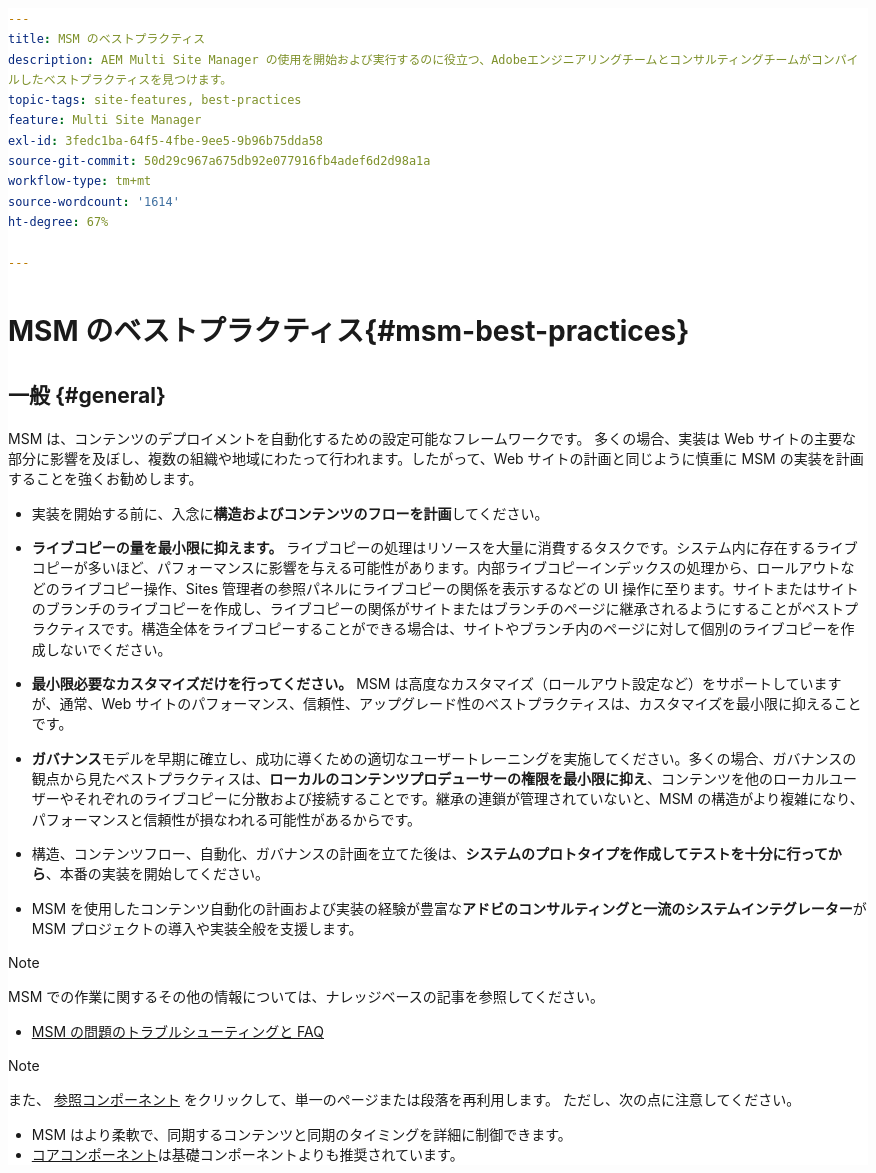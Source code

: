 ```yaml
---
title: MSM のベストプラクティス
description: AEM Multi Site Manager の使用を開始および実行するのに役立つ、Adobeエンジニアリングチームとコンサルティングチームがコンパイルしたベストプラクティスを見つけます。
topic-tags: site-features, best-practices
feature: Multi Site Manager
exl-id: 3fedc1ba-64f5-4fbe-9ee5-9b96b75dda58
source-git-commit: 50d29c967a675db92e077916fb4adef6d2d98a1a
workflow-type: tm+mt
source-wordcount: '1614'
ht-degree: 67%

---
```


# MSM のベストプラクティス{#msm-best-practices}

## 一般 {#general}

MSM は、コンテンツのデプロイメントを自動化するための設定可能なフレームワークです。 多くの場合、実装は Web サイトの主要な部分に影響を及ぼし、複数の組織や地域にわたって行われます。したがって、Web サイトの計画と同じように慎重に MSM の実装を計画することを強くお勧めします。

* 実装を開始する前に、入念に&#x200B;**構造およびコンテンツのフローを計画**&#x200B;してください。
* **ライブコピーの量を最小限に抑えます。** ライブコピーの処理はリソースを大量に消費するタスクです。システム内に存在するライブコピーが多いほど、パフォーマンスに影響を与える可能性があります。内部ライブコピーインデックスの処理から、ロールアウトなどのライブコピー操作、Sites 管理者の参照パネルにライブコピーの関係を表示するなどの UI 操作に至ります。サイトまたはサイトのブランチのライブコピーを作成し、ライブコピーの関係がサイトまたはブランチのページに継承されるようにすることがベストプラクティスです。構造全体をライブコピーすることができる場合は、サイトやブランチ内のページに対して個別のライブコピーを作成しないでください。
* **最小限必要なカスタマイズだけを行ってください。** MSM は高度なカスタマイズ（ロールアウト設定など）をサポートしていますが、通常、Web サイトのパフォーマンス、信頼性、アップグレード性のベストプラクティスは、カスタマイズを最小限に抑えることです。
* **ガバナンス**&#x200B;モデルを早期に確立し、成功に導くための適切なユーザートレーニングを実施してください。多くの場合、ガバナンスの観点から見たベストプラクティスは、**ローカルのコンテンツプロデューサーの権限を最小限に抑え**、コンテンツを他のローカルユーザーやそれぞれのライブコピーに分散および接続することです。継承の連鎖が管理されていないと、MSM の構造がより複雑になり、パフォーマンスと信頼性が損なわれる可能性があるからです。

* 構造、コンテンツフロー、自動化、ガバナンスの計画を立てた後は、**システムのプロトタイプを作成してテストを十分に行ってから**、本番の実装を開始してください。
* MSM を使用したコンテンツ自動化の計画および実装の経験が豊富な&#x200B;**アドビのコンサルティングと一流のシステムインテグレーター**&#x200B;が MSM プロジェクトの導入や実装全般を支援します。

>[!NOTE]
>
>MSM での作業に関するその他の情報については、ナレッジベースの記事を参照してください。
>
>* [MSM の問題のトラブルシューティングと FAQ](troubleshoot-msm.md)
>

>[!NOTE]
>
>また、 [参照コンポーネント](/help/sites-authoring/default-components-foundation.md#reference) をクリックして、単一のページまたは段落を再利用します。 ただし、次の点に注意してください。
>
>* MSM はより柔軟で、同期するコンテンツと同期のタイミングを詳細に制御できます。
>* [コアコンポーネント](https://experienceleague.adobe.com/docs/experience-manager-core-components/using/introduction.html?lang=ja)は基礎コンポーネントよりも推奨されています。
>
